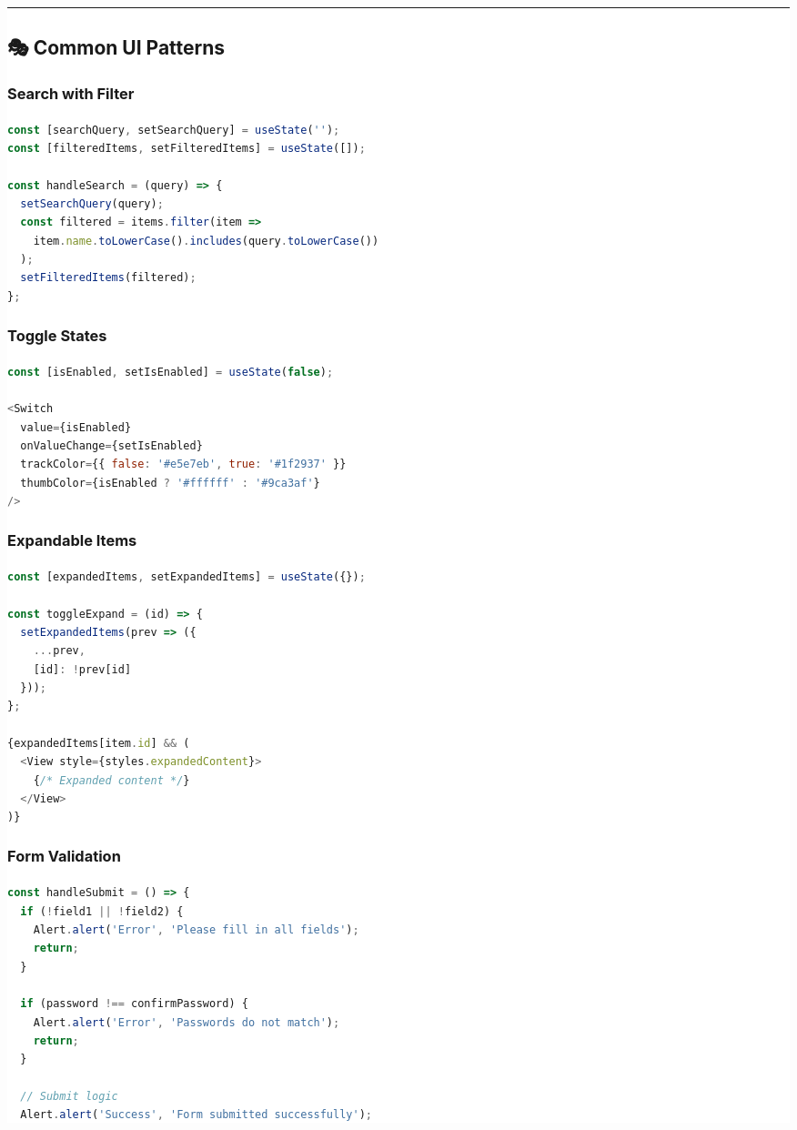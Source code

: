 
---

## 🎭 Common UI Patterns

### Search with Filter
```javascript
const [searchQuery, setSearchQuery] = useState('');
const [filteredItems, setFilteredItems] = useState([]);

const handleSearch = (query) => {
  setSearchQuery(query);
  const filtered = items.filter(item =>
    item.name.toLowerCase().includes(query.toLowerCase())
  );
  setFilteredItems(filtered);
};
```

### Toggle States
```javascript
const [isEnabled, setIsEnabled] = useState(false);

<Switch
  value={isEnabled}
  onValueChange={setIsEnabled}
  trackColor={{ false: '#e5e7eb', true: '#1f2937' }}
  thumbColor={isEnabled ? '#ffffff' : '#9ca3af'}
/>
```

### Expandable Items
```javascript
const [expandedItems, setExpandedItems] = useState({});

const toggleExpand = (id) => {
  setExpandedItems(prev => ({
    ...prev,
    [id]: !prev[id]
  }));
};

{expandedItems[item.id] && (
  <View style={styles.expandedContent}>
    {/* Expanded content */}
  </View>
)}
```

### Form Validation
```javascript
const handleSubmit = () => {
  if (!field1 || !field2) {
    Alert.alert('Error', 'Please fill in all fields');
    return;
  }
  
  if (password !== confirmPassword) {
    Alert.alert('Error', 'Passwords do not match');
    return;
  }
  
  // Submit logic
  Alert.alert('Success', 'Form submitted successfully');
```